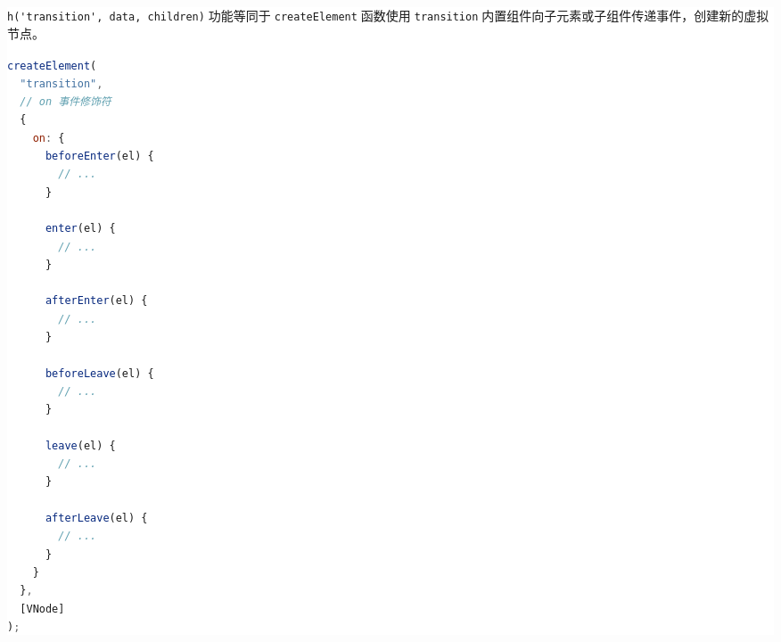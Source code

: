 `h('transition', data, children)` 功能等同于 `createElement` 函数使用 `transition` 内置组件向子元素或子组件传递事件，创建新的虚拟节点。

```js
createElement(
  "transition",
  // on 事件修饰符
  {
    on: {
      beforeEnter(el) {
        // ...
      }

      enter(el) {
        // ...
      }

      afterEnter(el) {
        // ...
      }

      beforeLeave(el) {
        // ...
      }

      leave(el) {
        // ...
      }

      afterLeave(el) {
        // ...
      }
    }
  },
  [VNode]
);
```
